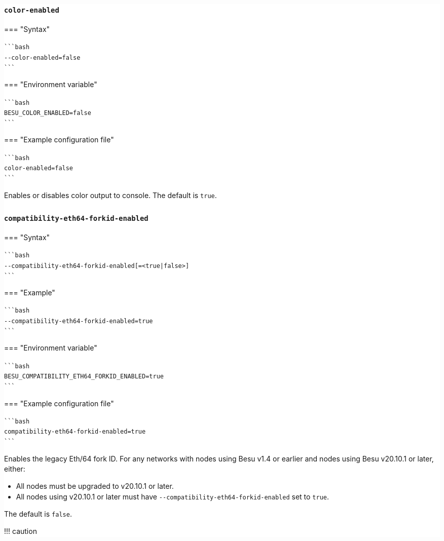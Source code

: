 ### `color-enabled`

=== "Syntax"

    ```bash
    --color-enabled=false
    ```

=== "Environment variable"

    ```bash
    BESU_COLOR_ENABLED=false
    ```

=== "Example configuration file"

    ```bash
    color-enabled=false
    ```

Enables or disables color output to console.
The default is `true`.

### `compatibility-eth64-forkid-enabled`

=== "Syntax"

    ```bash
    --compatibility-eth64-forkid-enabled[=<true|false>]
    ```

=== "Example"

    ```bash
    --compatibility-eth64-forkid-enabled=true
    ```

=== "Environment variable"

    ```bash
    BESU_COMPATIBILITY_ETH64_FORKID_ENABLED=true
    ```

=== "Example configuration file"

    ```bash
    compatibility-eth64-forkid-enabled=true
    ```

Enables the legacy Eth/64 fork ID. For any networks with nodes using Besu v1.4 or earlier and nodes
using Besu v20.10.1 or later, either:

* All nodes must be upgraded to v20.10.1 or later.
* All nodes using v20.10.1 or later must have `--compatibility-eth64-forkid-enabled` set to `true`.

The default is `false`.

!!! caution


[push gateway integration]: ../../HowTo/Monitor/Metrics.md#running-prometheus-with-besu-in-push-mode
[accounts permissions configuration file]: ../../HowTo/Limit-Access/Local-Permissioning.md#permissions-configuration-file
[nodes permissions configuration file]: ../../HowTo/Limit-Access/Local-Permissioning.md#permissions-configuration-file
[account permissioning]: ../../Concepts/Permissioning/Permissioning-Overview.md#account-permissioning
[TLS on communication with the Private Transaction Manager]: ../../Concepts/Privacy/Privacy-Overview.md#private-transaction-manager
[JWT provider's public key file]: ../../HowTo/Interact/APIs/Authentication.md#jwt-public-key-authentication
[plugin]: ../Plugin-API-Interfaces.md